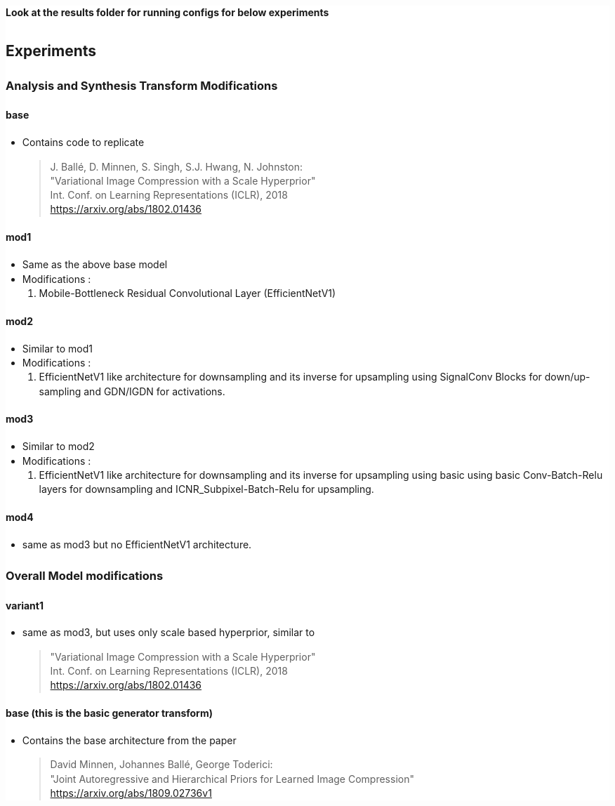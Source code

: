 #### Look at the results folder for running configs for below experiments

## Experiments

  ### Analysis and Synthesis Transform Modifications

#### base
- Contains code to replicate

    > J. Ballé, D. Minnen, S. Singh, S.J. Hwang, N. Johnston:<br />
    > "Variational Image Compression with a Scale Hyperprior"<br />
    > Int. Conf. on Learning Representations (ICLR), 2018<br />
    > https://arxiv.org/abs/1802.01436

#### mod1
- Same as the above base model
- Modifications :
    1. Mobile-Bottleneck Residual Convolutional Layer (EfficientNetV1)

#### mod2
- Similar to mod1
- Modifications :
    1. EfficientNetV1 like architecture for downsampling and its inverse for upsampling using SignalConv Blocks for down/up-sampling and GDN/IGDN for activations.

#### mod3
- Similar to mod2
- Modifications :
    1. EfficientNetV1 like architecture for downsampling and its inverse for upsampling using basic using basic Conv-Batch-Relu layers
    for downsampling and ICNR_Subpixel-Batch-Relu for upsampling.

#### mod4
- same as mod3 but no EfficientNetV1 architecture.

### Overall Model modifications

#### variant1
- same as mod3, but uses only scale based hyperprior, similar to

  > "Variational Image Compression with a Scale Hyperprior"<br />
  > Int. Conf. on Learning Representations (ICLR), 2018<br />
  > https://arxiv.org/abs/1802.01436

#### base (this is the basic generator transform)
- Contains the base architecture from the paper

  > David Minnen, Johannes Ballé, George Toderici:<br />
  > "Joint Autoregressive and Hierarchical Priors for Learned Image Compression"<br />
  > https://arxiv.org/abs/1809.02736v1
